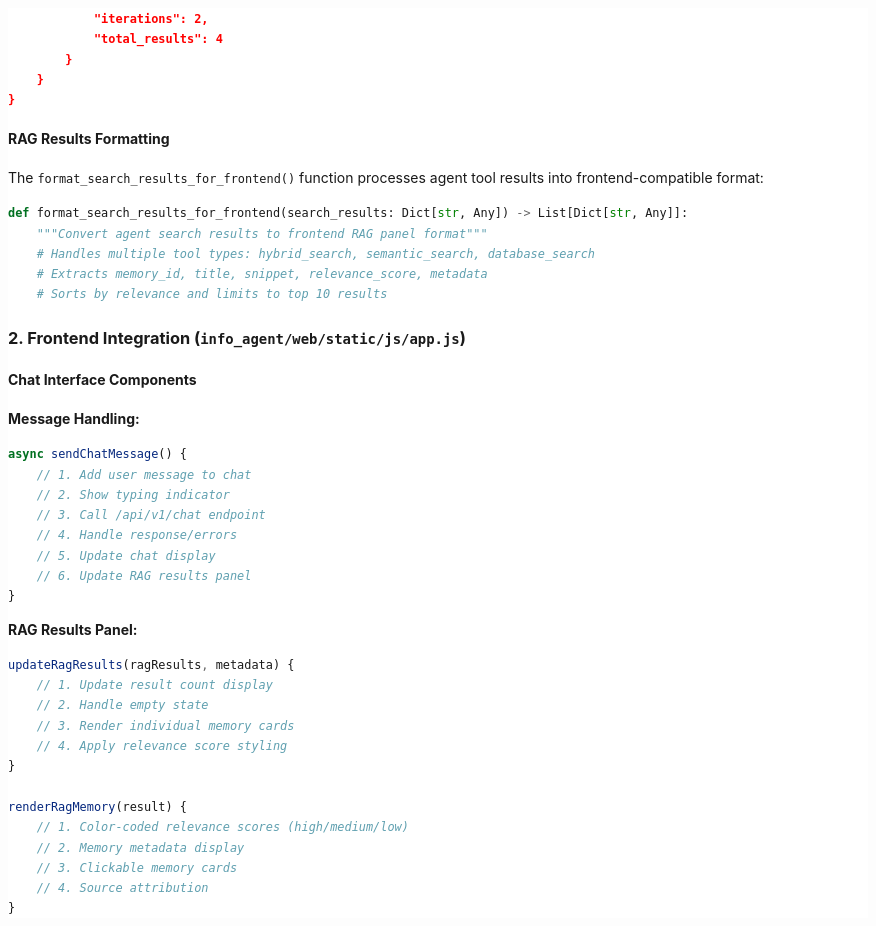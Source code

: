 ```json
            "iterations": 2,
            "total_results": 4
        }
    }
}
```

#### RAG Results Formatting

The `format_search_results_for_frontend()` function processes agent tool results into frontend-compatible format:

```python
def format_search_results_for_frontend(search_results: Dict[str, Any]) -> List[Dict[str, Any]]:
    """Convert agent search results to frontend RAG panel format"""
    # Handles multiple tool types: hybrid_search, semantic_search, database_search
    # Extracts memory_id, title, snippet, relevance_score, metadata
    # Sorts by relevance and limits to top 10 results
```

### 2. Frontend Integration (`info_agent/web/static/js/app.js`)

#### Chat Interface Components

**Message Handling:**
```javascript
async sendChatMessage() {
    // 1. Add user message to chat
    // 2. Show typing indicator  
    // 3. Call /api/v1/chat endpoint
    // 4. Handle response/errors
    // 5. Update chat display
    // 6. Update RAG results panel
}
```

**RAG Results Panel:**
```javascript
updateRagResults(ragResults, metadata) {
    // 1. Update result count display
    // 2. Handle empty state
    // 3. Render individual memory cards
    // 4. Apply relevance score styling
}

renderRagMemory(result) {
    // 1. Color-coded relevance scores (high/medium/low)
    // 2. Memory metadata display
    // 3. Clickable memory cards
    // 4. Source attribution
}
```
